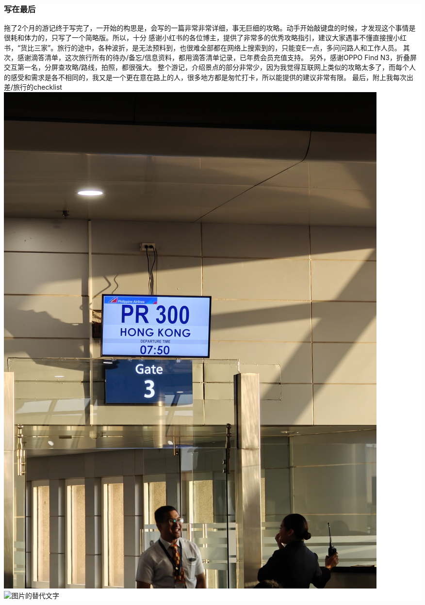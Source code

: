 ### 写在最后

拖了2个月的游记终于写完了，一开始的构思是，会写的一篇非常非常详细，事无巨细的攻略。动手开始敲键盘的时候，才发现这个事情是很耗和体力的，只写了一个简略版。所以，十分
感谢小红书的各位博主，提供了非常多的优秀攻略指引，建议大家遇事不懂直接搜小红书，“货比三家”。旅行的途中，各种波折，是无法预料到，也很难全部都在网络上搜索到的，只能变E一点，多问问路人和工作人员。
其次，感谢滴答清单，这次旅行所有的待办/备忘/信息资料，都用滴答清单记录，已年费会员充值支持。
另外，感谢OPPO Find N3，折叠屏交互第一名，分屏查攻略/路线，拍照，都很强大。
整个游记，介绍景点的部分非常少，因为我觉得互联网上类似的攻略太多了，而每个人的感受和需求是各不相同的，我又是一个更在意在路上的人，很多地方都是匆忙打卡，所以能提供的建议非常有限。
最后，附上我每次出差/旅行的checklist
![图片的替代文字](/im/13.jpg)
![图片的替代文字](/im/10.jpg)
